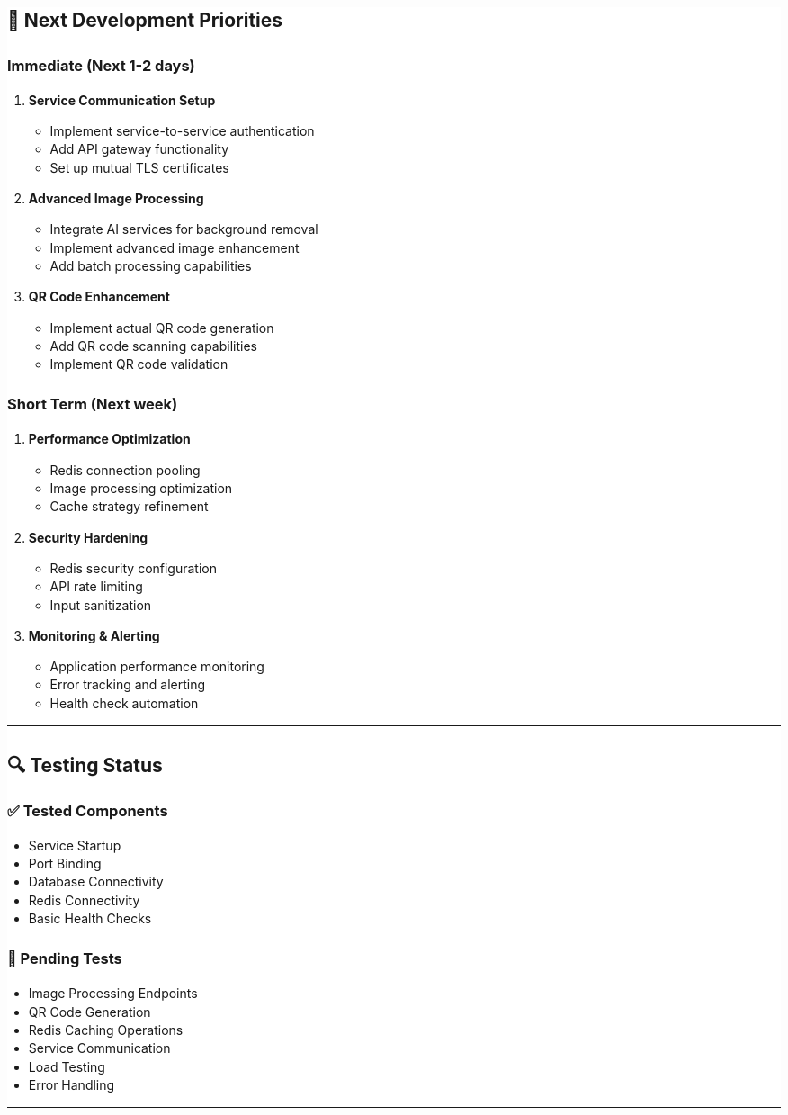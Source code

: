 
## 🎯 Next Development Priorities

### Immediate (Next 1-2 days)
1. **Service Communication Setup**
   - Implement service-to-service authentication
   - Add API gateway functionality
   - Set up mutual TLS certificates

2. **Advanced Image Processing**
   - Integrate AI services for background removal
   - Implement advanced image enhancement
   - Add batch processing capabilities

3. **QR Code Enhancement**
   - Implement actual QR code generation
   - Add QR code scanning capabilities
   - Implement QR code validation

### Short Term (Next week)
1. **Performance Optimization**
   - Redis connection pooling
   - Image processing optimization
   - Cache strategy refinement

2. **Security Hardening**
   - Redis security configuration
   - API rate limiting
   - Input sanitization

3. **Monitoring & Alerting**
   - Application performance monitoring
   - Error tracking and alerting
   - Health check automation

---

## 🔍 Testing Status

### ✅ Tested Components
- Service Startup
- Port Binding
- Database Connectivity
- Redis Connectivity
- Basic Health Checks

### 🔄 Pending Tests
- Image Processing Endpoints
- QR Code Generation
- Redis Caching Operations
- Service Communication
- Load Testing
- Error Handling

---